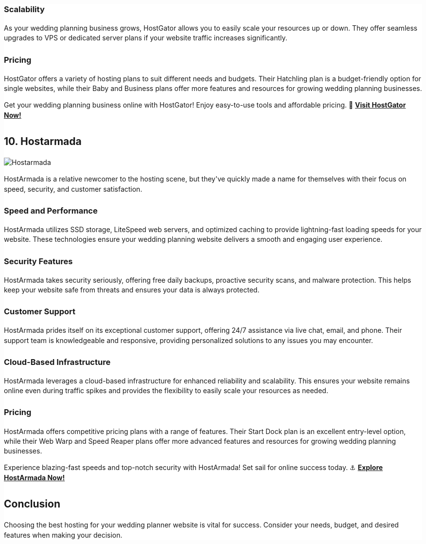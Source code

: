 ### Scalability
As your wedding planning business grows, HostGator allows you to easily scale your resources up or down. They offer seamless upgrades to VPS or dedicated server plans if your website traffic increases significantly.

### Pricing
HostGator offers a variety of hosting plans to suit different needs and budgets. Their Hatchling plan is a budget-friendly option for single websites, while their Baby and Business plans offer more features and resources for growing wedding planning businesses.

Get your wedding planning business online with HostGator! Enjoy easy-to-use tools and affordable pricing. 🐊 [**Visit HostGator Now!**](https://snipitx.com/hostgator-jy)

## 10. Hostarmada

![Hostarmada](https://i.imgur.com/KFbdf3o.jpeg "Hostarmada Hosting")

HostArmada is a relative newcomer to the hosting scene, but they've quickly made a name for themselves with their focus on speed, security, and customer satisfaction.

### Speed and Performance
HostArmada utilizes SSD storage, LiteSpeed web servers, and optimized caching to provide lightning-fast loading speeds for your website. These technologies ensure your wedding planning website delivers a smooth and engaging user experience.

### Security Features
HostArmada takes security seriously, offering free daily backups, proactive security scans, and malware protection. This helps keep your website safe from threats and ensures your data is always protected.

### Customer Support
HostArmada prides itself on its exceptional customer support, offering 24/7 assistance via live chat, email, and phone. Their support team is knowledgeable and responsive, providing personalized solutions to any issues you may encounter.

### Cloud-Based Infrastructure
HostArmada leverages a cloud-based infrastructure for enhanced reliability and scalability. This ensures your website remains online even during traffic spikes and provides the flexibility to easily scale your resources as needed.

### Pricing
HostArmada offers competitive pricing plans with a range of features. Their Start Dock plan is an excellent entry-level option, while their Web Warp and Speed Reaper plans offer more advanced features and resources for growing wedding planning businesses.

Experience blazing-fast speeds and top-notch security with HostArmada! Set sail for online success today. ⚓ [**Explore HostArmada Now!**](https://snipitx.com/hostarmada-jy)

## Conclusion
Choosing the best hosting for your wedding planner website is vital for success. Consider your needs, budget, and desired features when making your decision.
